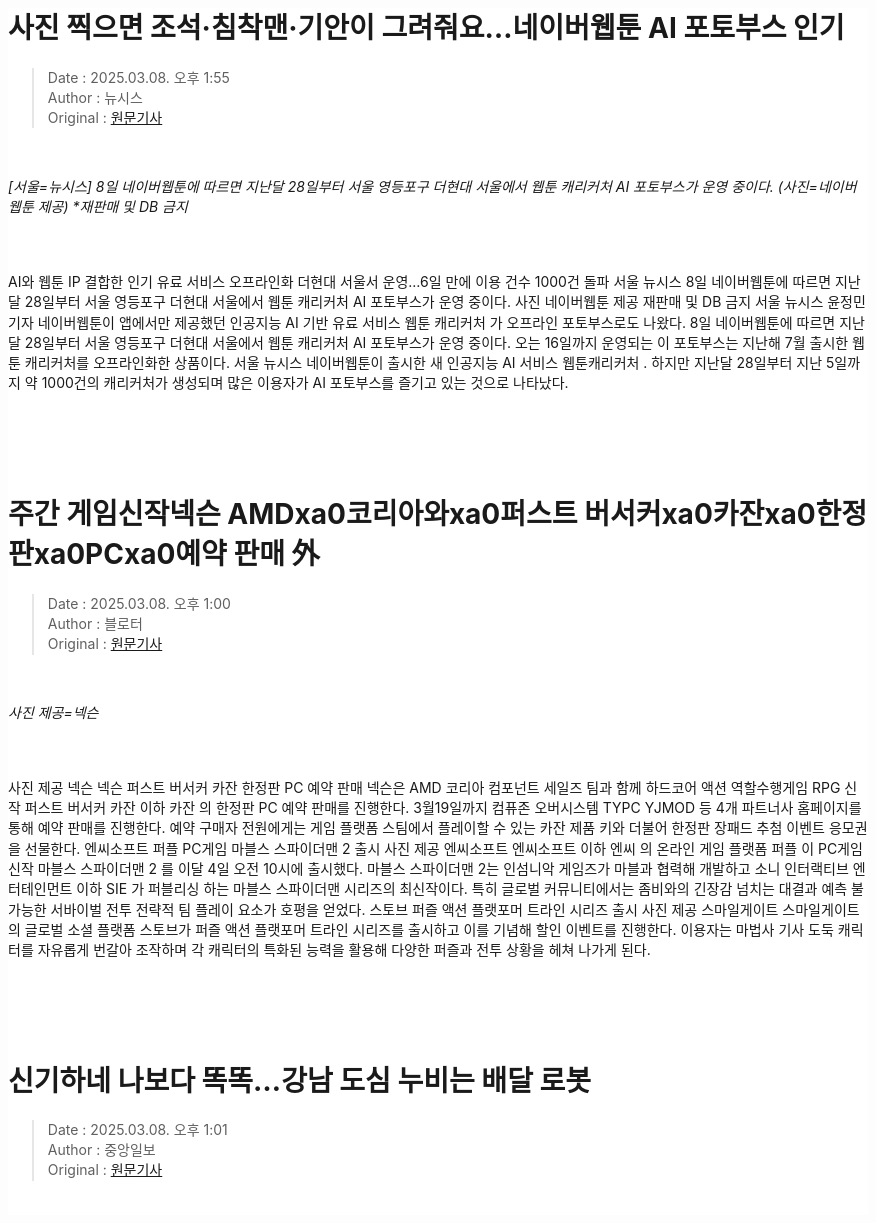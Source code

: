 # 사진 찍으면 조석·침착맨·기안이 그려줘요…네이버웹툰 AI 포토부스 인기  
  
> Date : 2025.03.08. 오후 1:55  
> Author : 뉴시스  
> Original : [원문기사](https://n.news.naver.com/mnews/article/003/0013107249?sid=105)  
<br/>  
  
<img alt="[서울=뉴시스] 8일 네이버웹툰에 따르면 지난달 28일부터 서울 영등포구 더현대 서울에서 웹툰 캐리커처 AI 포토부스가 운영 중이다. (사진=네이버웹툰 제공) *재판매 및 DB 금지" class="_LAZY_LOADING _LAZY_LOADING_INIT_HIDE" src="https://imgnews.pstatic.net/image/003/2025/03/08/NISI20250307_0001786150_web_20250307154815_20250308135514876.jpg?type=w860" id="img1" style="display: none;"></img><em class="img_desc">[서울=뉴시스] 8일 네이버웹툰에 따르면 지난달 28일부터 서울 영등포구 더현대 서울에서 웹툰 캐리커처 AI 포토부스가 운영 중이다. (사진=네이버웹툰 제공) *재판매 및 DB 금지</em>  
<br/><br/>  
  
AI와 웹툰 IP 결합한 인기 유료 서비스 오프라인화 더현대 서울서 운영…6일 만에 이용 건수 1000건 돌파 서울 뉴시스 8일 네이버웹툰에 따르면 지난달 28일부터 서울 영등포구 더현대 서울에서 웹툰 캐리커처 AI 포토부스가 운영 중이다.
사진 네이버웹툰 제공 재판매 및 DB 금지 서울 뉴시스 윤정민 기자 네이버웹툰이 앱에서만 제공했던 인공지능 AI 기반 유료 서비스 웹툰 캐리커처 가 오프라인 포토부스로도 나왔다.
8일 네이버웹툰에 따르면 지난달 28일부터 서울 영등포구 더현대 서울에서 웹툰 캐리커처 AI 포토부스가 운영 중이다.
오는 16일까지 운영되는 이 포토부스는 지난해 7월 출시한 웹툰 캐리커처를 오프라인화한 상품이다.
서울 뉴시스 네이버웹툰이 출시한 새 인공지능 AI 서비스 웹툰캐리커처 .
하지만 지난달 28일부터 지난 5일까지 약 1000건의 캐리커처가 생성되며 많은 이용자가 AI 포토부스를 즐기고 있는 것으로 나타났다.  
<br/><br/><br/>  

  
# 주간 게임신작넥슨 AMDxa0코리아와xa0퍼스트 버서커xa0카잔xa0한정판xa0PCxa0예약 판매 外  
  
> Date : 2025.03.08. 오후 1:00  
> Author : 블로터  
> Original : [원문기사](https://n.news.naver.com/mnews/article/293/0000064625?sid=105)  
<br/>  
  
<img alt="사진 제공=넥슨" class="_LAZY_LOADING _LAZY_LOADING_INIT_HIDE" src="https://imgnews.pstatic.net/image/293/2025/03/08/0000064625_001_20250308130010246.jpg?type=w860" id="img1" style="display: none;"></img><em class="img_desc">사진 제공=넥슨</em>  
<br/><br/>  
  
사진 제공 넥슨 넥슨 퍼스트 버서커 카잔 한정판 PC 예약 판매 넥슨은 AMD 코리아 컴포넌트 세일즈 팀과 함께 하드코어 액션 역할수행게임 RPG 신작 퍼스트 버서커 카잔 이하 카잔 의 한정판 PC 예약 판매를 진행한다.
3월19일까지 컴퓨존 오버시스템 TYPC YJMOD 등 4개 파트너사 홈페이지를 통해 예약 판매를 진행한다.
예약 구매자 전원에게는 게임 플랫폼 스팀에서 플레이할 수 있는 카잔 제품 키와 더불어 한정판 장패드 추첨 이벤트 응모권을 선물한다.
엔씨소프트 퍼플 PC게임 마블스 스파이더맨 2 출시 사진 제공 엔씨소프트 엔씨소프트 이하 엔씨 의 온라인 게임 플랫폼 퍼플 이 PC게임 신작 마블스 스파이더맨 2 를 이달 4일 오전 10시에 출시했다.
마블스 스파이더맨 2는 인섬니악 게임즈가 마블과 협력해 개발하고 소니 인터랙티브 엔터테인먼트 이하 SIE 가 퍼블리싱 하는 마블스 스파이더맨 시리즈의 최신작이다.
특히 글로벌 커뮤니티에서는 좀비와의 긴장감 넘치는 대결과 예측 불가능한 서바이벌 전투 전략적 팀 플레이 요소가 호평을 얻었다.
스토브 퍼즐 액션 플랫포머 트라인 시리즈 출시 사진 제공 스마일게이트 스마일게이트의 글로벌 소셜 플랫폼 스토브가 퍼즐 액션 플랫포머 트라인 시리즈를 출시하고 이를 기념해 할인 이벤트를 진행한다.
이용자는 마법사 기사 도둑 캐릭터를 자유롭게 번갈아 조작하며 각 캐릭터의 특화된 능력을 활용해 다양한 퍼즐과 전투 상황을 헤쳐 나가게 된다.  
<br/><br/><br/>  

  
# 신기하네 나보다 똑똑…강남 도심 누비는 배달 로봇  
  
> Date : 2025.03.08. 오후 1:01  
> Author : 중앙일보  
> Original : [원문기사](https://n.news.naver.com/mnews/article/025/0003425460?sid=105)  
<br/>  
  
